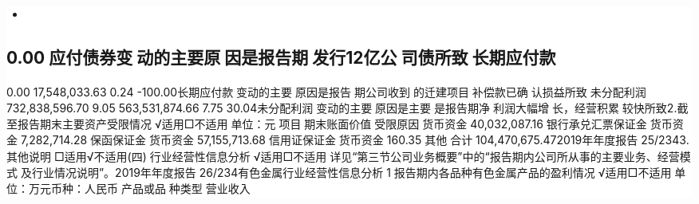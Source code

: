 -
0.00
应付债券变
动的主要原
因是报告期
发行12亿公
司债所致
长期应付款
-
0.00
17,548,033.63
0.24
-100.00长期应付款
变动的主要
原因是报告
期公司收到
的迁建项目
补偿款已确
认损益所致
未分配利润
732,838,596.70
9.05
563,531,874.66
7.75
30.04未分配利润
变动的主要
原因是主要
是报告期净
利润大幅增
长，经营积累
较快所致2.截至报告期末主要资产受限情况
√适用□不适用
单位：元
项目
期末账面价值
受限原因
货币资金
40,032,087.16
银行承兑汇票保证金
货币资金
7,282,714.28
保函保证金
货币资金
57,155,713.68
信用证保证金
货币资金
160.35
其他
合计
104,470,675.472019年年度报告
25/2343.其他说明
□适用√不适用(四)
行业经营性信息分析
√适用□不适用
详见“第三节公司业务概要”中的“报告期内公司所从事的主要业务、经营模式
及行业情况说明”。2019年年度报告
26/234有色金属行业经营性信息分析
1
报告期内各品种有色金属产品的盈利情况
√适用□不适用
单位：万元币种：人民币
产品或品
种类型
营业收入